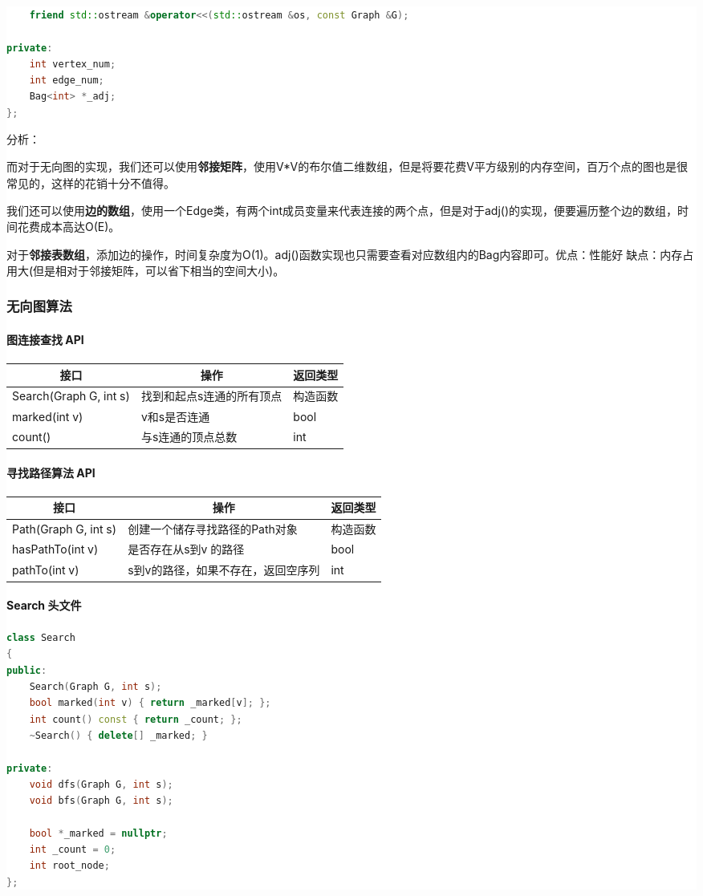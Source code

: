 ```c++
    friend std::ostream &operator<<(std::ostream &os, const Graph &G);

private:
    int vertex_num;
    int edge_num;
    Bag<int> *_adj;
};
```

分析：

而对于无向图的实现，我们还可以使用**邻接矩阵**，使用V*V的布尔值二维数组，但是将要花费V平方级别的内存空间，百万个点的图也是很常见的，这样的花销十分不值得。

我们还可以使用**边的数组**，使用一个Edge类，有两个int成员变量来代表连接的两个点，但是对于adj()的实现，便要遍历整个边的数组，时间花费成本高达O(E)。

对于**邻接表数组**，添加边的操作，时间复杂度为O(1)。adj()函数实现也只需要查看对应数组内的Bag内容即可。优点：性能好 缺点：内存占用大(但是相对于邻接矩阵，可以省下相当的空间大小)。

### 无向图算法

#### 图连接查找 API
| 接口                   | 操作                      | 返回类型 |
| ---------------------- | ------------------------- | -------- |
| Search(Graph G, int s) | 找到和起点s连通的所有顶点 | 构造函数 |
| marked(int v)          | v和s是否连通              | bool     |
| count()                | 与s连通的顶点总数         | int      |

#### 寻找路径算法 API

| 接口                 | 操作                               | 返回类型 |
| -------------------- | ---------------------------------- | -------- |
| Path(Graph G, int s) | 创建一个储存寻找路径的Path对象     | 构造函数 |
| hasPathTo(int v)     | 是否存在从s到v 的路径              | bool     |
| pathTo(int v)        | s到v的路径，如果不存在，返回空序列 | int      |

#### Search 头文件

```c++
class Search
{
public:
    Search(Graph G, int s);
    bool marked(int v) { return _marked[v]; };
    int count() const { return _count; };
    ~Search() { delete[] _marked; }

private:
    void dfs(Graph G, int s);
    void bfs(Graph G, int s);

    bool *_marked = nullptr;
    int _count = 0;
    int root_node;
};

```
